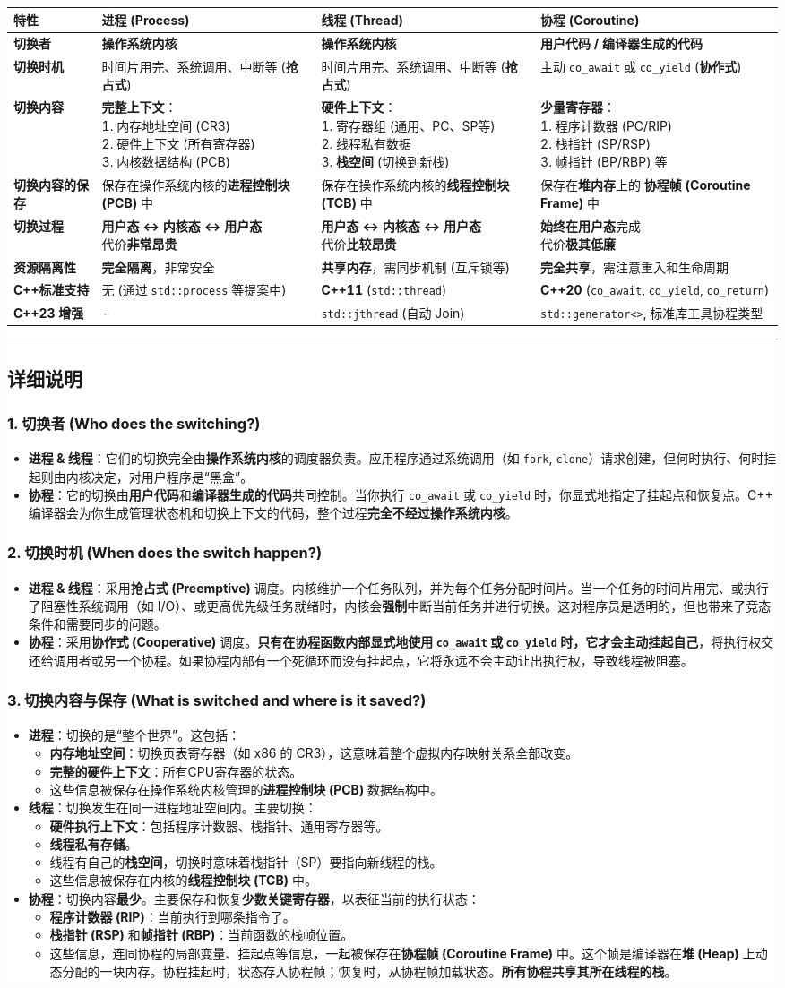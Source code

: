 | 特性               | 进程 (Process)                                               | 线程 (Thread)                                                | 协程 (Coroutine)                                             |
| :----------------- | :----------------------------------------------------------- | :----------------------------------------------------------- | :----------------------------------------------------------- |
| **切换者**         | **操作系统内核**                                             | **操作系统内核**                                             | **用户代码 / 编译器生成的代码**                              |
| **切换时机**       | 时间片用完、系统调用、中断等 (**抢占式**)                    | 时间片用完、系统调用、中断等 (**抢占式**)                    | 主动 `co_await` 或 `co_yield` (**协作式**)                   |
| **切换内容**       | **完整上下文**：<br>1. 内存地址空间 (CR3)<br>2. 硬件上下文 (所有寄存器)<br>3. 内核数据结构 (PCB) | **硬件上下文**：<br>1. 寄存器组 (通用、PC、SP等)<br>2. 线程私有数据<br>3. **栈空间** (切换到新栈) | **少量寄存器**：<br>1. 程序计数器 (PC/RIP)<br>2. 栈指针 (SP/RSP)<br>3. 帧指针 (BP/RBP) 等 |
| **切换内容的保存** | 保存在操作系统内核的**进程控制块 (PCB)** 中                  | 保存在操作系统内核的**线程控制块 (TCB)** 中                  | 保存在**堆内存**上的 **协程帧 (Coroutine Frame)** 中         |
| **切换过程**       | **用户态 ↔ 内核态 ↔ 用户态**<br>代价**非常昂贵**             | **用户态 ↔ 内核态 ↔ 用户态**<br>代价**比较昂贵**             | **始终在用户态**完成<br>代价**极其低廉**                     |
| **资源隔离性**     | **完全隔离**，非常安全                                       | **共享内存**，需同步机制 (互斥锁等)                          | **完全共享**，需注意重入和生命周期                           |
| **C++标准支持**    | 无 (通过 `std::process` 等提案中)                            | **C++11** (`std::thread`)                                    | **C++20** (`co_await`, `co_yield`, `co_return`)              |
| **C++23 增强**     | -                                                            | `std::jthread` (自动 Join)                                   | `std::generator<>`, 标准库工具协程类型                       |

---

## 详细说明

### 1. 切换者 (Who does the switching?)

*   **进程 & 线程**：它们的切换完全由**操作系统内核**的调度器负责。应用程序通过系统调用（如 `fork`, `clone`）请求创建，但何时执行、何时挂起则由内核决定，对用户程序是“黑盒”。
*   **协程**：它的切换由**用户代码**和**编译器生成的代码**共同控制。当你执行 `co_await` 或 `co_yield` 时，你显式地指定了挂起点和恢复点。C++ 编译器会为你生成管理状态机和切换上下文的代码，整个过程**完全不经过操作系统内核**。

### 2. 切换时机 (When does the switch happen?)

*   **进程 & 线程**：采用**抢占式 (Preemptive)** 调度。内核维护一个任务队列，并为每个任务分配时间片。当一个任务的时间片用完、或执行了阻塞性系统调用（如 I/O）、或更高优先级任务就绪时，内核会**强制**中断当前任务并进行切换。这对程序员是透明的，但也带来了竞态条件和需要同步的问题。
*   **协程**：采用**协作式 (Cooperative)** 调度。**只有在协程函数内部显式地使用 `co_await` 或 `co_yield` 时，它才会主动挂起自己**，将执行权交还给调用者或另一个协程。如果协程内部有一个死循环而没有挂起点，它将永远不会主动让出执行权，导致线程被阻塞。

### 3. 切换内容与保存 (What is switched and where is it saved?)

*   **进程**：切换的是“整个世界”。这包括：
    *   **内存地址空间**：切换页表寄存器（如 x86 的 CR3），这意味着整个虚拟内存映射关系全部改变。
    *   **完整的硬件上下文**：所有CPU寄存器的状态。
    *   这些信息被保存在操作系统内核管理的**进程控制块 (PCB)** 数据结构中。
*   **线程**：切换发生在同一进程地址空间内。主要切换：
    *   **硬件执行上下文**：包括程序计数器、栈指针、通用寄存器等。
    *   **线程私有存储**。
    *   线程有自己的**栈空间**，切换时意味着栈指针（SP）要指向新线程的栈。
    *   这些信息被保存在内核的**线程控制块 (TCB)** 中。
*   **协程**：切换内容**最少**。主要保存和恢复**少数关键寄存器**，以表征当前的执行状态：
    *   **程序计数器 (RIP)**：当前执行到哪条指令了。
    *   **栈指针 (RSP)** 和**帧指针 (RBP)**：当前函数的栈帧位置。
    *   这些信息，连同协程的局部变量、挂起点等信息，一起被保存在**协程帧 (Coroutine Frame)** 中。这个帧是编译器在**堆 (Heap)** 上动态分配的一块内存。协程挂起时，状态存入协程帧；恢复时，从协程帧加载状态。**所有协程共享其所在线程的栈**。
